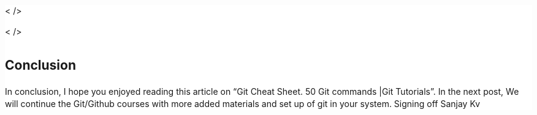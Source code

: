 < />


< />

## Conclusion

In conclusion, I hope you enjoyed reading this article on “Git Cheat Sheet. 50 Git commands |Git Tutorials”. In the next post, We will continue the Git/Github courses with more added materials and set up of git in your system. Signing off Sanjay Kv
````
